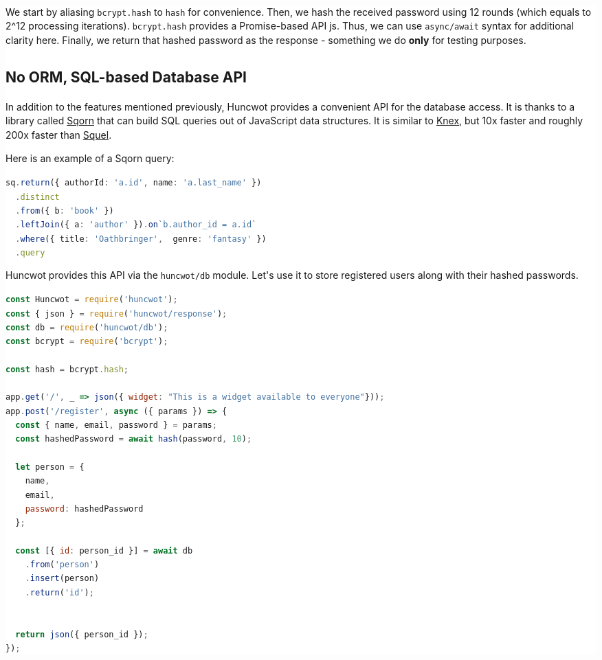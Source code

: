 We start by aliasing `bcrypt.hash` to `hash` for convenience. Then, we hash the
received password using 12 rounds (which equals to 2^12 processing iterations).
`bcrypt.hash` provides a Promise-based API js. Thus, we can use `async/await`
syntax for additional clarity here. Finally, we return that hashed password as
the response - something we do **only** for testing purposes.

## No ORM, SQL-based Database API

In addition to the features mentioned previously, Huncwot provides a
convenient API for the database access. It is thanks to a library called
[Sqorn](https://sqorn.org/) that can build SQL queries out of JavaScript data
structures. It is similar to [Knex](https://knexjs.org/), but 10x faster and
roughly 200x faster than [Squel](https://hiddentao.com/squel/).

Here is an example of a Sqorn query:

```ts
sq.return({ authorId: 'a.id', name: 'a.last_name' })
  .distinct
  .from({ b: 'book' })
  .leftJoin({ a: 'author' }).on`b.author_id = a.id`
  .where({ title: 'Oathbringer',  genre: 'fantasy' })
  .query
```

Huncwot provides this API via the `huncwot/db` module. Let's use it to
store registered users along with their hashed passwords.

```js {3,19-23}
const Huncwot = require('huncwot');
const { json } = require('huncwot/response');
const db = require('huncwot/db');
const bcrypt = require('bcrypt');

const hash = bcrypt.hash;

app.get('/', _ => json({ widget: "This is a widget available to everyone"}));
app.post('/register', async ({ params }) => {
  const { name, email, password } = params;
  const hashedPassword = await hash(password, 10);

  let person = {
    name,
    email,
    password: hashedPassword
  };

  const [{ id: person_id }] = await db
    .from('person')
    .insert(person)
    .return('id');


  return json({ person_id });
});
```
